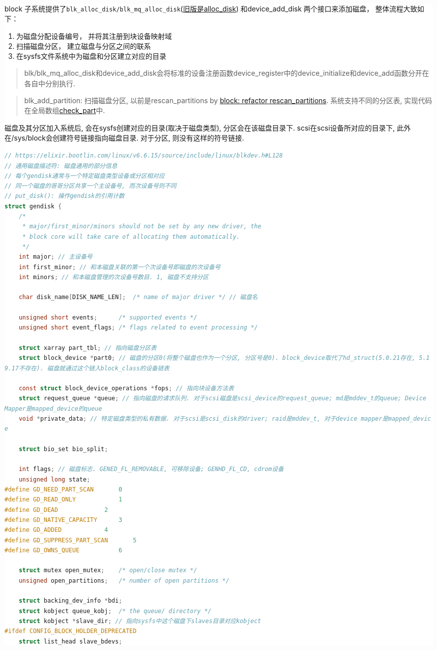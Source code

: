 block 子系统提供了`blk_alloc_disk/blk_mq_alloc_disk`([旧版是alloc_disk](https://patchwork.kernel.org/project/linux-block/patch/20210816131910.615153-6-hch@lst.de/)) 和device_add_disk 两个接口来添加磁盘， 整体流程大致如下：
1. 为磁盘分配设备编号， 并将其注册到块设备映射域
1. 扫描磁盘分区， 建立磁盘与分区之间的联系
1. 在sysfs文件系统中为磁盘和分区建立对应的目录

> blk/blk_mq_alloc_disk和device_add_disk会将标准的设备注册函数device_register中的device_initialize和device_add函数分开在各自中分别执行.

> blk_add_partition: 扫描磁盘分区, 以前是rescan_partitions by [block: refactor rescan_partitions](https://patchwork.kernel.org/project/linux-block/patch/20191114143438.14681-2-hch@lst.de/). 系统支持不同的分区表, 实现代码在全局数组[check_part](https://elixir.bootlin.com/linux/v6.6.15/source/block/partitions/core.c#L15)中.

磁盘及其分区加入系统后, 会在sysfs创建对应的目录(取决于磁盘类型), 分区会在该磁盘目录下. scsi在scsi设备所对应的目录下, 此外在/sys/block会创建符号链接指向磁盘目录. 对于分区, 则没有这样的符号链接.

```c
// https://elixir.bootlin.com/linux/v6.6.15/source/include/linux/blkdev.h#L128
// 通用磁盘描述符: 磁盘通用的部分信息
// 每个gendisk通常与一个特定磁盘类型设备或分区相对应
// 同一个磁盘的哥哥分区共享一个主设备号, 而次设备号则不同
// put_disk(): 操作gendisk的引用计数
struct gendisk {
	/*
	 * major/first_minor/minors should not be set by any new driver, the
	 * block core will take care of allocating them automatically.
	 */
	int major; // 主设备号
	int first_minor; // 和本磁盘关联的第一个次设备号即磁盘的次设备号
	int minors; // 和本磁盘管理的次设备号数目. 1, 磁盘不支持分区

	char disk_name[DISK_NAME_LEN];	/* name of major driver */ // 磁盘名

	unsigned short events;		/* supported events */
	unsigned short event_flags;	/* flags related to event processing */

	struct xarray part_tbl; // 指向磁盘分区表
	struct block_device *part0; // 磁盘的分区0(将整个磁盘也作为一个分区, 分区号是0). block_device取代了hd_struct(5.0.21存在, 5.19.17不存在). 磁盘就通过这个链入block_class的设备链表

	const struct block_device_operations *fops; // 指向块设备方法表
	struct request_queue *queue; // 指向磁盘的请求队列. 对于scsi磁盘是scsi_device的request_queue; md是mddev_t的queue; Device Mapper是mapped_device的queue
	void *private_data; // 特定磁盘类型的私有数据. 对于scsi是scsi_disk的driver; raid是mddev_t, 对于device mapper是mapped_device

	struct bio_set bio_split;

	int flags; // 磁盘标志. GENED_FL_REMOVABLE, 可移除设备; GENHD_FL_CD, cdrom设备
	unsigned long state;
#define GD_NEED_PART_SCAN		0
#define GD_READ_ONLY			1
#define GD_DEAD				2
#define GD_NATIVE_CAPACITY		3
#define GD_ADDED			4
#define GD_SUPPRESS_PART_SCAN		5
#define GD_OWNS_QUEUE			6

	struct mutex open_mutex;	/* open/close mutex */
	unsigned open_partitions;	/* number of open partitions */

	struct backing_dev_info	*bdi;
	struct kobject queue_kobj;	/* the queue/ directory */
	struct kobject *slave_dir; // 指向sysfs中这个磁盘下slaves目录对应kobject
#ifdef CONFIG_BLOCK_HOLDER_DEPRECATED
	struct list_head slave_bdevs;
```